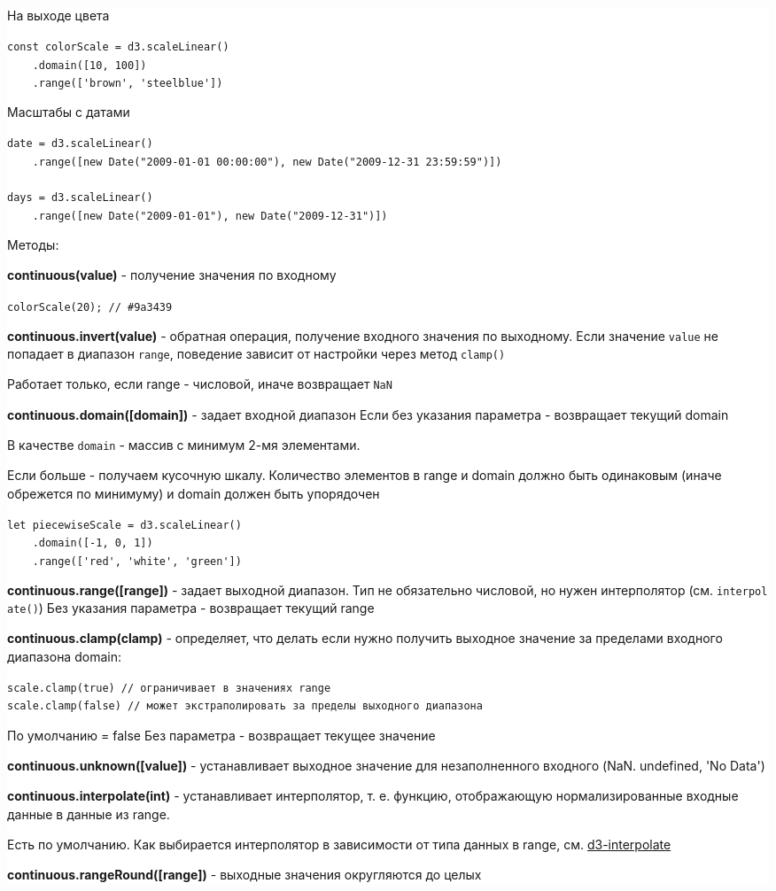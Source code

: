 На выходе цвета
    
    const colorScale = d3.scaleLinear()
        .domain([10, 100])
        .range(['brown', 'steelblue'])

Масштабы с датами

    date = d3.scaleLinear()
        .range([new Date("2009-01-01 00:00:00"), new Date("2009-12-31 23:59:59")])

    days = d3.scaleLinear()
        .range([new Date("2009-01-01"), new Date("2009-12-31")])    

Методы:

**continuous(value)** - получение значения по входному 

    colorScale(20); // #9a3439   

**continuous.invert(value)** - обратная операция, получение входного значения по выходному. Если значение `value` не попадает в диапазон `range`, поведение зависит от настройки через метод `clamp()`

Работает только, если range - числовой, иначе возвращает `NaN`

**continuous.domain([domain])** - задает входной диапазон
Если без указания параметра - возвращает текущий domain

В качестве `domain` - массив с минимум 2-мя элементами. 

Если больше - получаем кусочную шкалу. Количество элементов в range и domain должно быть одинаковым (иначе обрежется по минимуму) и domain должен быть упорядочен

    let piecewiseScale = d3.scaleLinear()
        .domain([-1, 0, 1])
        .range(['red', 'white', 'green'])

**continuous.range([range])** - задает выходной диапазон. Тип не обязательно числовой, но нужен интерполятор (см. `interpolate()`)
Без указания параметра - возвращает текущий range

**continuous.clamp(clamp)** - определяет, что делать если нужно получить выходное значение за пределами входного диапазона domain:

    scale.clamp(true) // ограничивает в значениях range
    scale.clamp(false) // может экстраполировать за пределы выходного диапазона

По умолчанию = false
Без параметра - возвращает текущее значение

**continuous.unknown([value])** - устанавливает выходное значение для незаполненного входного (NaN. undefined, 'No Data')

**continuous.interpolate(int)** - устанавливает интерполятор, т. е. функцию, отображающую нормализированные входные данные в данные из range. 

Есть по умолчанию. Как выбирается интерполятор в зависимости от типа данных в range, см. [d3-interpolate](https://github.com/d3/d3-interpolate#interpolate)

**continuous.rangeRound([range])** - выходные значения округляются до целых
